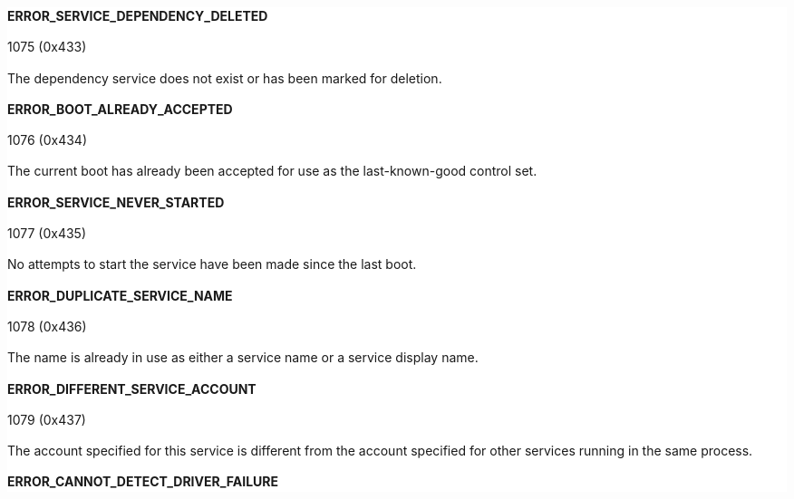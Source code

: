 
<span id="ERROR_SERVICE_DEPENDENCY_DELETED"></span><span id="error_service_dependency_deleted"></span>**ERROR\_SERVICE\_DEPENDENCY\_DELETED**
   

1075 (0x433)
 



The dependency service does not exist or has been marked for deletion.


   

<span id="ERROR_BOOT_ALREADY_ACCEPTED"></span><span id="error_boot_already_accepted"></span>**ERROR\_BOOT\_ALREADY\_ACCEPTED**
   

1076 (0x434)
 



The current boot has already been accepted for use as the last-known-good control set.


   

<span id="ERROR_SERVICE_NEVER_STARTED"></span><span id="error_service_never_started"></span>**ERROR\_SERVICE\_NEVER\_STARTED**
   

1077 (0x435)
 



No attempts to start the service have been made since the last boot.


   

<span id="ERROR_DUPLICATE_SERVICE_NAME"></span><span id="error_duplicate_service_name"></span>**ERROR\_DUPLICATE\_SERVICE\_NAME**
   

1078 (0x436)
 



The name is already in use as either a service name or a service display name.


   

<span id="ERROR_DIFFERENT_SERVICE_ACCOUNT"></span><span id="error_different_service_account"></span>**ERROR\_DIFFERENT\_SERVICE\_ACCOUNT**
   

1079 (0x437)
 



The account specified for this service is different from the account specified for other services running in the same process.


   

<span id="ERROR_CANNOT_DETECT_DRIVER_FAILURE"></span><span id="error_cannot_detect_driver_failure"></span>**ERROR\_CANNOT\_DETECT\_DRIVER\_FAILURE**
   